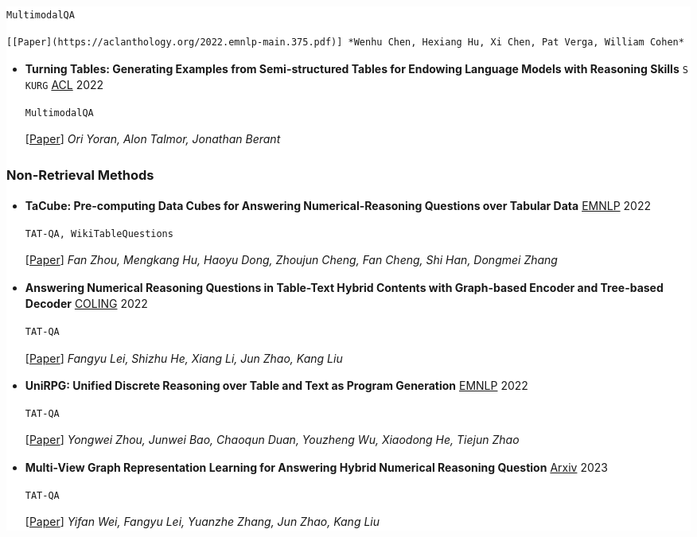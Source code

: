    `MultimodalQA`

    [[Paper](https://aclanthology.org/2022.emnlp-main.375.pdf)] *Wenhu Chen, Hexiang Hu, Xi Chen, Pat Verga, William Cohen*

- **Turning Tables: Generating Examples from Semi-structured Tables for Endowing Language Models with Reasoning Skills** `SKURG` <ins>ACL</ins> 2022
   
   `MultimodalQA`

    [[Paper](https://aclanthology.org/2022.acl-long.416/)] *Ori Yoran, Alon Talmor, Jonathan Berant*




### Non-Retrieval Methods

- **TaCube: Pre-computing Data Cubes for Answering Numerical-Reasoning Questions over Tabular Data**  <ins>EMNLP</ins> 2022

    `TAT-QA, WikiTableQuestions`

    [[Paper](https://aclanthology.org/2022.emnlp-main.145.pdf)] *Fan Zhou, Mengkang Hu, Haoyu Dong, Zhoujun Cheng, Fan Cheng, Shi Han, Dongmei Zhang*

- **Answering Numerical Reasoning Questions in Table-Text Hybrid Contents with Graph-based Encoder and Tree-based Decoder**  <ins>COLING</ins> 2022

    `TAT-QA`

    [[Paper](https://arxiv.org/abs/2209.07692)] *Fangyu Lei, Shizhu He, Xiang Li, Jun Zhao, Kang Liu*

- **UniRPG: Unified Discrete Reasoning over Table and Text as Program Generation**  <ins>EMNLP</ins> 2022

    `TAT-QA`

    [[Paper](https://aclanthology.org/2022.emnlp-main.508/)] *Yongwei Zhou, Junwei Bao, Chaoqun Duan, Youzheng Wu, Xiaodong He, Tiejun Zhao*

- **Multi-View Graph Representation Learning for Answering Hybrid Numerical Reasoning Question**  <ins>Arxiv</ins> 2023

    `TAT-QA`

    [[Paper](https://arxiv.org/abs/2305.03458)] *Yifan Wei, Fangyu Lei, Yuanzhe Zhang, Jun Zhao, Kang Liu*


